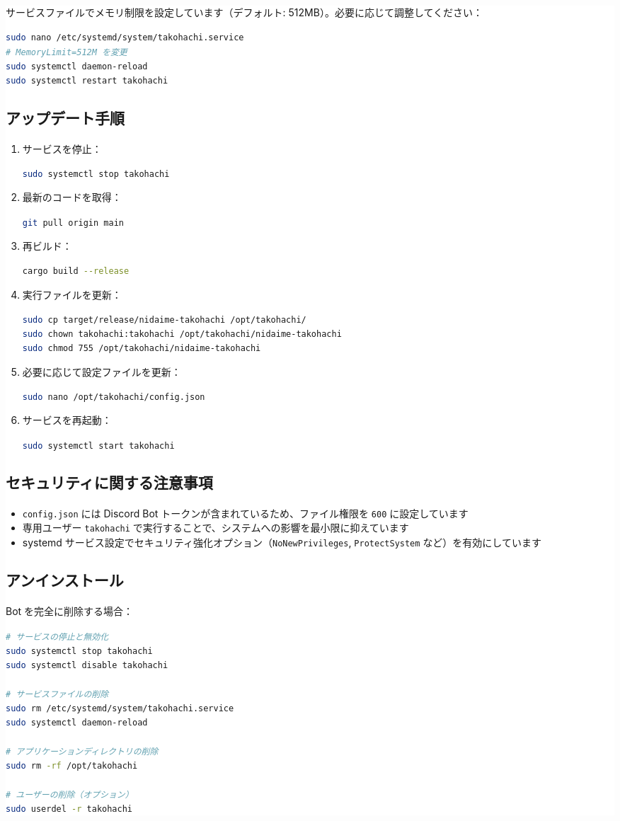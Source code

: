 サービスファイルでメモリ制限を設定しています（デフォルト: 512MB）。必要に応じて調整してください：

```bash
sudo nano /etc/systemd/system/takohachi.service
# MemoryLimit=512M を変更
sudo systemctl daemon-reload
sudo systemctl restart takohachi
```

## アップデート手順

1. サービスを停止：
   ```bash
   sudo systemctl stop takohachi
   ```

2. 最新のコードを取得：
   ```bash
   git pull origin main
   ```

3. 再ビルド：
   ```bash
   cargo build --release
   ```

4. 実行ファイルを更新：
   ```bash
   sudo cp target/release/nidaime-takohachi /opt/takohachi/
   sudo chown takohachi:takohachi /opt/takohachi/nidaime-takohachi
   sudo chmod 755 /opt/takohachi/nidaime-takohachi
   ```

5. 必要に応じて設定ファイルを更新：
   ```bash
   sudo nano /opt/takohachi/config.json
   ```

6. サービスを再起動：
   ```bash
   sudo systemctl start takohachi
   ```

## セキュリティに関する注意事項

- `config.json` には Discord Bot トークンが含まれているため、ファイル権限を `600` に設定しています
- 専用ユーザー `takohachi` で実行することで、システムへの影響を最小限に抑えています
- systemd サービス設定でセキュリティ強化オプション（`NoNewPrivileges`, `ProtectSystem` など）を有効にしています

## アンインストール

Bot を完全に削除する場合：

```bash
# サービスの停止と無効化
sudo systemctl stop takohachi
sudo systemctl disable takohachi

# サービスファイルの削除
sudo rm /etc/systemd/system/takohachi.service
sudo systemctl daemon-reload

# アプリケーションディレクトリの削除
sudo rm -rf /opt/takohachi

# ユーザーの削除（オプション）
sudo userdel -r takohachi
```
